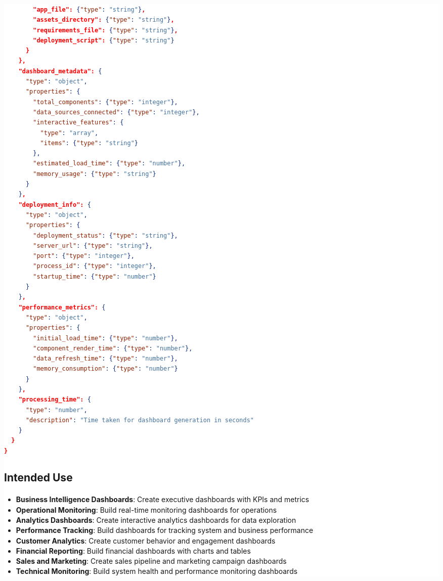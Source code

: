 ```json
        "app_file": {"type": "string"},
        "assets_directory": {"type": "string"},
        "requirements_file": {"type": "string"},
        "deployment_script": {"type": "string"}
      }
    },
    "dashboard_metadata": {
      "type": "object",
      "properties": {
        "total_components": {"type": "integer"},
        "data_sources_connected": {"type": "integer"},
        "interactive_features": {
          "type": "array",
          "items": {"type": "string"}
        },
        "estimated_load_time": {"type": "number"},
        "memory_usage": {"type": "string"}
      }
    },
    "deployment_info": {
      "type": "object",
      "properties": {
        "deployment_status": {"type": "string"},
        "server_url": {"type": "string"},
        "port": {"type": "integer"},
        "process_id": {"type": "integer"},
        "startup_time": {"type": "number"}
      }
    },
    "performance_metrics": {
      "type": "object",
      "properties": {
        "initial_load_time": {"type": "number"},
        "component_render_time": {"type": "number"},
        "data_refresh_time": {"type": "number"},
        "memory_consumption": {"type": "number"}
      }
    },
    "processing_time": {
      "type": "number",
      "description": "Time taken for dashboard generation in seconds"
    }
  }
}
```

## Intended Use
- **Business Intelligence Dashboards**: Create executive dashboards with KPIs and metrics
- **Operational Monitoring**: Build real-time monitoring dashboards for operations
- **Analytics Dashboards**: Create interactive analytics dashboards for data exploration
- **Performance Tracking**: Build dashboards for tracking system and business performance
- **Customer Analytics**: Create customer behavior and engagement dashboards
- **Financial Reporting**: Build financial dashboards with charts and tables
- **Sales and Marketing**: Create sales pipeline and marketing campaign dashboards
- **Technical Monitoring**: Build system health and performance monitoring dashboards
